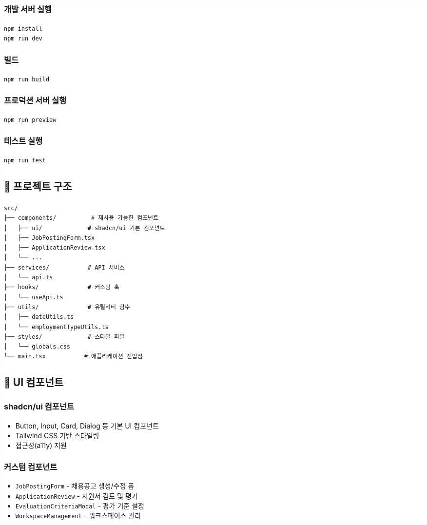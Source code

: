 ### 개발 서버 실행
```bash
npm install
npm run dev
```

### 빌드
```bash
npm run build
```

### 프로덕션 서버 실행
```bash
npm run preview
```

### 테스트 실행
```bash
npm run test
```

## 📁 프로젝트 구조

```
src/
├── components/          # 재사용 가능한 컴포넌트
│   ├── ui/             # shadcn/ui 기본 컴포넌트
│   ├── JobPostingForm.tsx
│   ├── ApplicationReview.tsx
│   └── ...
├── services/           # API 서비스
│   └── api.ts
├── hooks/              # 커스텀 훅
│   └── useApi.ts
├── utils/              # 유틸리티 함수
│   ├── dateUtils.ts
│   └── employmentTypeUtils.ts
├── styles/             # 스타일 파일
│   └── globals.css
└── main.tsx           # 애플리케이션 진입점
```

## 🎨 UI 컴포넌트

### shadcn/ui 컴포넌트
- Button, Input, Card, Dialog 등 기본 UI 컴포넌트
- Tailwind CSS 기반 스타일링
- 접근성(a11y) 지원

### 커스텀 컴포넌트
- `JobPostingForm` - 채용공고 생성/수정 폼
- `ApplicationReview` - 지원서 검토 및 평가
- `EvaluationCriteriaModal` - 평가 기준 설정
- `WorkspaceManagement` - 워크스페이스 관리
